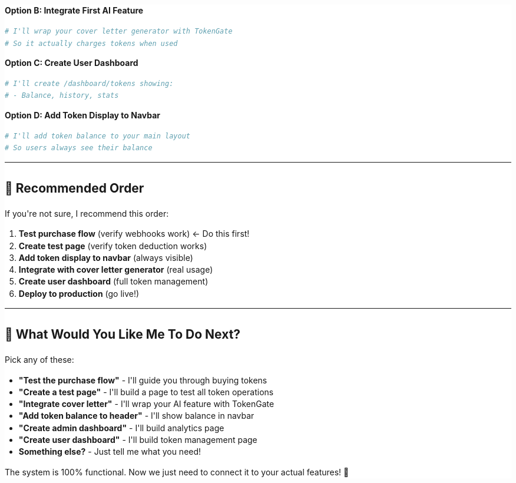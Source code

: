 **Option B: Integrate First AI Feature**
```bash
# I'll wrap your cover letter generator with TokenGate
# So it actually charges tokens when used
```

**Option C: Create User Dashboard**
```bash
# I'll create /dashboard/tokens showing:
# - Balance, history, stats
```

**Option D: Add Token Display to Navbar**
```bash
# I'll add token balance to your main layout
# So users always see their balance
```

---

## 🎯 Recommended Order

If you're not sure, I recommend this order:

1. **Test purchase flow** (verify webhooks work) ← Do this first!
2. **Create test page** (verify token deduction works)
3. **Add token display to navbar** (always visible)
4. **Integrate with cover letter generator** (real usage)
5. **Create user dashboard** (full token management)
6. **Deploy to production** (go live!)

---

## 💬 What Would You Like Me To Do Next?

Pick any of these:

- **"Test the purchase flow"** - I'll guide you through buying tokens
- **"Create a test page"** - I'll build a page to test all token operations
- **"Integrate cover letter"** - I'll wrap your AI feature with TokenGate
- **"Add token balance to header"** - I'll show balance in navbar
- **"Create admin dashboard"** - I'll build analytics page
- **"Create user dashboard"** - I'll build token management page
- **Something else?** - Just tell me what you need!

The system is 100% functional. Now we just need to connect it to your actual features! 🚀
